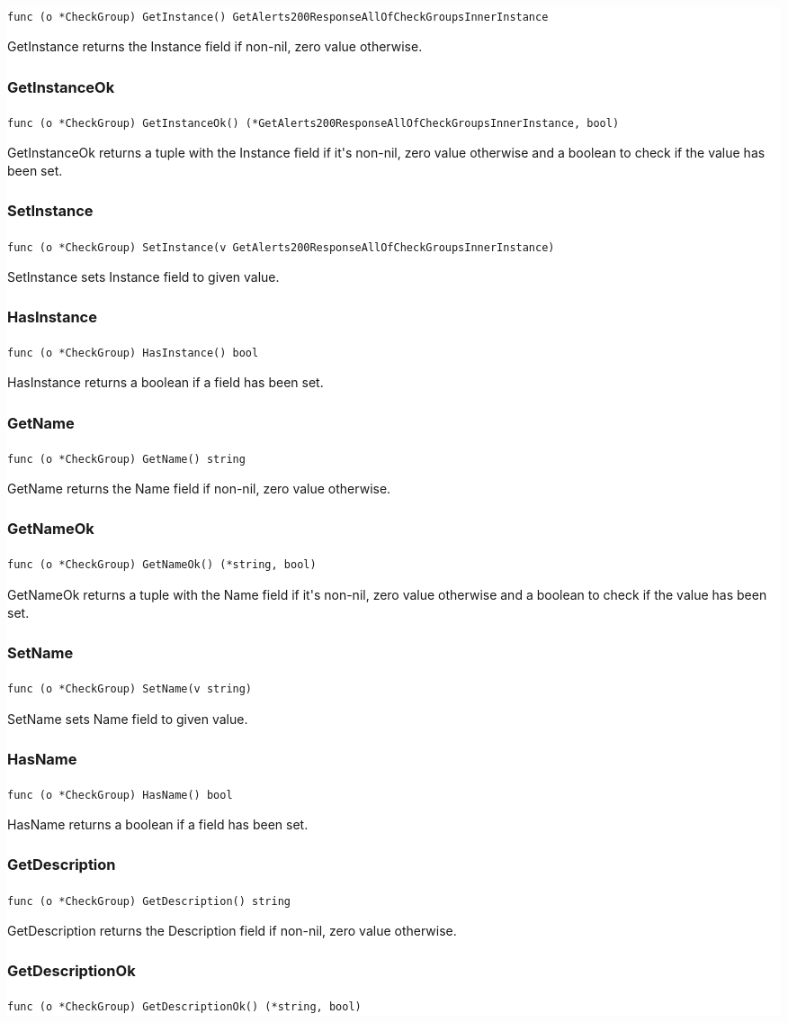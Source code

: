 `func (o *CheckGroup) GetInstance() GetAlerts200ResponseAllOfCheckGroupsInnerInstance`

GetInstance returns the Instance field if non-nil, zero value otherwise.

### GetInstanceOk

`func (o *CheckGroup) GetInstanceOk() (*GetAlerts200ResponseAllOfCheckGroupsInnerInstance, bool)`

GetInstanceOk returns a tuple with the Instance field if it's non-nil, zero value otherwise
and a boolean to check if the value has been set.

### SetInstance

`func (o *CheckGroup) SetInstance(v GetAlerts200ResponseAllOfCheckGroupsInnerInstance)`

SetInstance sets Instance field to given value.

### HasInstance

`func (o *CheckGroup) HasInstance() bool`

HasInstance returns a boolean if a field has been set.

### GetName

`func (o *CheckGroup) GetName() string`

GetName returns the Name field if non-nil, zero value otherwise.

### GetNameOk

`func (o *CheckGroup) GetNameOk() (*string, bool)`

GetNameOk returns a tuple with the Name field if it's non-nil, zero value otherwise
and a boolean to check if the value has been set.

### SetName

`func (o *CheckGroup) SetName(v string)`

SetName sets Name field to given value.

### HasName

`func (o *CheckGroup) HasName() bool`

HasName returns a boolean if a field has been set.

### GetDescription

`func (o *CheckGroup) GetDescription() string`

GetDescription returns the Description field if non-nil, zero value otherwise.

### GetDescriptionOk

`func (o *CheckGroup) GetDescriptionOk() (*string, bool)`
